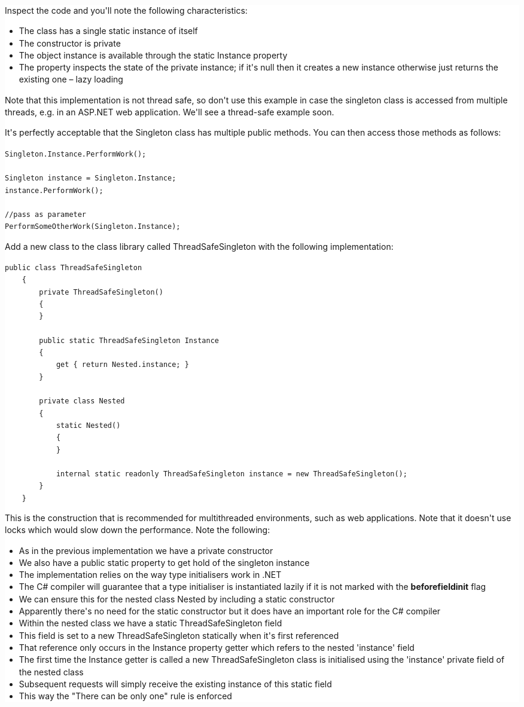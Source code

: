 
Inspect the code and you'll note the following characteristics:

* The class has a single static instance of itself
* The constructor is private
* The object instance is available through the static Instance property
* The property inspects the state of the private instance; if it's null then it creates a new instance otherwise just returns the existing one – lazy loading

Note that this implementation is not thread safe, so don't use this example in case the singleton class is accessed from multiple threads, e.g. in an ASP.NET web application. We'll see a thread-safe example soon.

It's perfectly acceptable that the Singleton class has multiple public methods. You can then access those methods as follows:



    Singleton.Instance.PerformWork();

    Singleton instance = Singleton.Instance;
    instance.PerformWork();

    //pass as parameter
    PerformSomeOtherWork(Singleton.Instance);


Add a new class to the class library called ThreadSafeSingleton with the following implementation:



    public class ThreadSafeSingleton
    	{
    		private ThreadSafeSingleton()
    		{
    		}

    		public static ThreadSafeSingleton Instance
    		{
    			get { return Nested.instance; }
    		}

    		private class Nested
    		{
    			static Nested()
    			{
    			}

    			internal static readonly ThreadSafeSingleton instance = new ThreadSafeSingleton();
    		}
    	}


This is the construction that is recommended for multithreaded environments, such as web applications. Note that it doesn't use locks which would slow down the performance. Note the following:

* As in the previous implementation we have a private constructor
* We also have a public static property to get hold of the singleton instance
* The implementation relies on the way type initialisers work in .NET
* The C# compiler will guarantee that a type initialiser is instantiated lazily if it is not marked with the **beforefieldinit** flag
* We can ensure this for the nested class Nested by including a static constructor
* Apparently there's no need for the static constructor but it does have an important role for the C# compiler
* Within the nested class we have a static ThreadSafeSingleton field
* This field is set to a new ThreadSafeSingleton statically when it's first referenced
* That reference only occurs in the Instance property getter which refers to the nested 'instance' field
* The first time the Instance getter is called a new ThreadSafeSingleton class is initialised using the 'instance' private field of the nested class
* Subsequent requests will simply receive the existing instance of this static field
* This way the "There can be only one" rule is enforced

